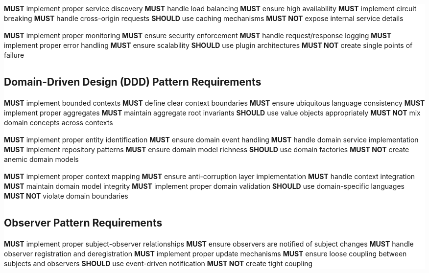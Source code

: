 **MUST** implement proper service discovery
**MUST** handle load balancing
**MUST** ensure high availability
**MUST** implement circuit breaking
**MUST** handle cross-origin requests
**SHOULD** use caching mechanisms
**MUST NOT** expose internal service details

**MUST** implement proper monitoring
**MUST** ensure security enforcement
**MUST** handle request/response logging
**MUST** implement proper error handling
**MUST** ensure scalability
**SHOULD** use plugin architectures
**MUST NOT** create single points of failure

## Domain-Driven Design (DDD) Pattern Requirements

**MUST** implement bounded contexts
**MUST** define clear context boundaries
**MUST** ensure ubiquitous language consistency
**MUST** implement proper aggregates
**MUST** maintain aggregate root invariants
**SHOULD** use value objects appropriately
**MUST NOT** mix domain concepts across contexts

**MUST** implement proper entity identification
**MUST** ensure domain event handling
**MUST** handle domain service implementation
**MUST** implement repository patterns
**MUST** ensure domain model richness
**SHOULD** use domain factories
**MUST NOT** create anemic domain models

**MUST** implement proper context mapping
**MUST** ensure anti-corruption layer implementation
**MUST** handle context integration
**MUST** maintain domain model integrity
**MUST** implement proper domain validation
**SHOULD** use domain-specific languages
**MUST NOT** violate domain boundaries

## Observer Pattern Requirements

**MUST** implement proper subject-observer relationships
**MUST** ensure observers are notified of subject changes
**MUST** handle observer registration and deregistration
**MUST** implement proper update mechanisms
**MUST** ensure loose coupling between subjects and observers
**SHOULD** use event-driven notification
**MUST NOT** create tight coupling
